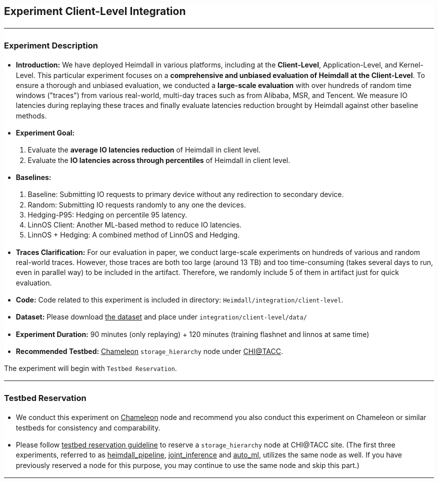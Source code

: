 ## Experiment Client-Level Integration

---

### Experiment Description

+ **Introduction:** We have deployed Heimdall in various platforms, including at the **Client-Level**, Application-Level, and Kernel-Level. This particular experiment focuses on a **comprehensive and unbiased evaluation of Heimdall at the Client-Level**. To ensure a thorough and unbiased evaluation, we conducted a **large-scale evaluation** with over hundreds of random time windows ("traces") from various real-world, multi-day traces such as from Alibaba, MSR, and Tencent. We measure IO latencies during replaying these traces and finally evaluate latencies reduction brought by Heimdall against other baseline methods.
+ **Experiment Goal:**
  1. Evaluate the **average IO latencies reduction** of Heimdall in client level.
  2. Evaluate the **IO latencies across through percentiles** of Heimdall in client level.

+ **Baselines:** 
  1. Baseline: Submitting IO requests to primary device without any redirection to secondary device.
  2. Random: Submitting IO requests randomly to any one the devices.
  3. Hedging-P95: Hedging on percentile 95 latency.
  4. LinnOS Client: Another ML-based method to reduce IO latencies.
  5. LinnOS + Hedging: A combined method of LinnOS and Hedging.
+ **Traces Clarification:** For our evaluation in paper, we conduct large-scale experiments on hundreds of various and random real-world traces. However, those traces are both too large (around 13 TB) and too time-consuming (takes several days to run, even in parallel way) to be included in the artifact. Therefore, we randomly include 5 of them in artifact just for quick evaluation.

+ **Code:** Code related to this experiment is included in directory: `Heimdall/integration/client-level`.
+ **Dataset:** Please download [the dataset](https://drive.google.com/drive/folders/1SpkFkKdi4UbqQC00SWV6T-jejJhT-NVa?usp=sharing) and place under `integration/client-level/data/`
+ **Experiment Duration:** 90 minutes (only replaying) + 120 minutes (training flashnet and linnos at same time)
+ **Recommended Testbed:** [Chameleon](https://www.chameleoncloud.org/) `storage_hierarchy` node under [CHI@TACC](https://chi.tacc.chameleoncloud.org/project/leases/). 

The experiment will begin with `Testbed Reservation`.

---

### Testbed Reservation

+ We conduct this experiment on [Chameleon](https://www.chameleoncloud.org/) node and recommend you also conduct this experiment on Chameleon or similar testbeds for consistency and comparability. 

+ Please follow [testbed reservation guideline](./testbed_reservation.md) to reserve a `storage_hierarchy` node at CHI@TACC site. (The first three experiments, referred to as [heimdall_pipeline](./1_heimdall_pipeline.md), [joint_inference](./2_joint_inference.md) and [auto_ml](./3_auto_ml.md), utilizes the same node as well. If you have previously reserved a node for this purpose, you may continue to use the same node and skip this part.)

---
